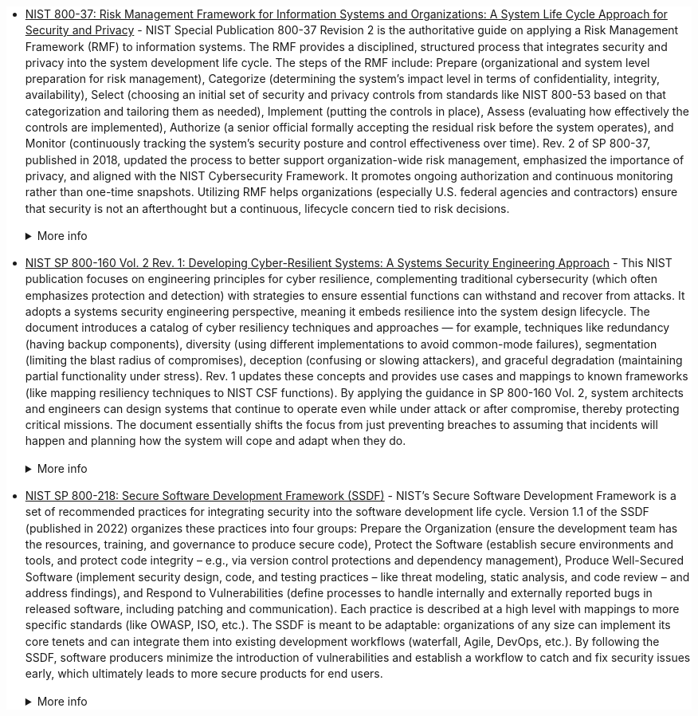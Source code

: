 
* [NIST 800-37: Risk Management Framework for Information Systems and Organizations: A System Life Cycle Approach for Security and Privacy](https://csrc.nist.gov/pubs/sp/800/37/r2/final) - NIST Special Publication 800-37 Revision 2 is the authoritative guide on applying a Risk Management Framework (RMF) to information systems. The RMF provides a disciplined, structured process that integrates security and privacy into the system development life cycle. The steps of the RMF include: Prepare (organizational and system level preparation for risk management), Categorize (determining the system’s impact level in terms of confidentiality, integrity, availability), Select (choosing an initial set of security and privacy controls from standards like NIST 800-53 based on that categorization and tailoring them as needed), Implement (putting the controls in place), Assess (evaluating how effectively the controls are implemented), Authorize (a senior official formally accepting the residual risk before the system operates), and Monitor (continuously tracking the system’s security posture and control effectiveness over time). Rev. 2 of SP 800-37, published in 2018, updated the process to better support organization-wide risk management, emphasized the importance of privacy, and aligned with the NIST Cybersecurity Framework. It promotes ongoing authorization and continuous monitoring rather than one-time snapshots. Utilizing RMF helps organizations (especially U.S. federal agencies and contractors) ensure that security is not an afterthought but a continuous, lifecycle concern tied to risk decisions.
  <details><summary>More info</summary></details>

* [NIST SP 800-160 Vol. 2 Rev. 1: Developing Cyber-Resilient Systems: A Systems Security Engineering Approach](https://csrc.nist.gov/pubs/sp/800/160/v2/r1/final) - This NIST publication focuses on engineering principles for cyber resilience, complementing traditional cybersecurity (which often emphasizes protection and detection) with strategies to ensure essential functions can withstand and recover from attacks. It adopts a systems security engineering perspective, meaning it embeds resilience into the system design lifecycle. The document introduces a catalog of cyber resiliency techniques and approaches — for example, techniques like redundancy (having backup components), diversity (using different implementations to avoid common-mode failures), segmentation (limiting the blast radius of compromises), deception (confusing or slowing attackers), and graceful degradation (maintaining partial functionality under stress). Rev. 1 updates these concepts and provides use cases and mappings to known frameworks (like mapping resiliency techniques to NIST CSF functions). By applying the guidance in SP 800-160 Vol. 2, system architects and engineers can design systems that continue to operate even while under attack or after compromise, thereby protecting critical missions. The document essentially shifts the focus from just preventing breaches to assuming that incidents will happen and planning how the system will cope and adapt when they do.
  <details><summary>More info</summary></details>
  
* [NIST SP 800-218: Secure Software Development Framework (SSDF)](https://csrc.nist.gov/pubs/sp/800/218/final) - NIST’s Secure Software Development Framework is a set of recommended practices for integrating security into the software development life cycle. Version 1.1 of the SSDF (published in 2022) organizes these practices into four groups: Prepare the Organization (ensure the development team has the resources, training, and governance to produce secure code), Protect the Software (establish secure environments and tools, and protect code integrity – e.g., via version control protections and dependency management), Produce Well-Secured Software (implement security design, code, and testing practices – like threat modeling, static analysis, and code review – and address findings), and Respond to Vulnerabilities (define processes to handle internally and externally reported bugs in released software, including patching and communication). Each practice is described at a high level with mappings to more specific standards (like OWASP, ISO, etc.). The SSDF is meant to be adaptable: organizations of any size can implement its core tenets and can integrate them into existing development workflows (waterfall, Agile, DevOps, etc.). By following the SSDF, software producers minimize the introduction of vulnerabilities and establish a workflow to catch and fix security issues early, which ultimately leads to more secure products for end users.
  <details><summary>More info</summary></details>
